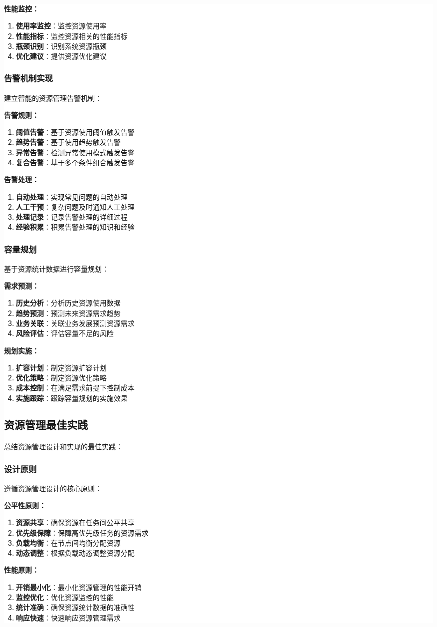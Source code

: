 **性能监控：**
1. **使用率监控**：监控资源使用率
2. **性能指标**：监控资源相关的性能指标
3. **瓶颈识别**：识别系统资源瓶颈
4. **优化建议**：提供资源优化建议

### 告警机制实现

建立智能的资源管理告警机制：

**告警规则：**
1. **阈值告警**：基于资源使用阈值触发告警
2. **趋势告警**：基于使用趋势触发告警
3. **异常告警**：检测异常使用模式触发告警
4. **复合告警**：基于多个条件组合触发告警

**告警处理：**
1. **自动处理**：实现常见问题的自动处理
2. **人工干预**：复杂问题及时通知人工处理
3. **处理记录**：记录告警处理的详细过程
4. **经验积累**：积累告警处理的知识和经验

### 容量规划

基于资源统计数据进行容量规划：

**需求预测：**
1. **历史分析**：分析历史资源使用数据
2. **趋势预测**：预测未来资源需求趋势
3. **业务关联**：关联业务发展预测资源需求
4. **风险评估**：评估容量不足的风险

**规划实施：**
1. **扩容计划**：制定资源扩容计划
2. **优化策略**：制定资源优化策略
3. **成本控制**：在满足需求前提下控制成本
4. **实施跟踪**：跟踪容量规划的实施效果

## 资源管理最佳实践

总结资源管理设计和实现的最佳实践：

### 设计原则

遵循资源管理设计的核心原则：

**公平性原则：**
1. **资源共享**：确保资源在任务间公平共享
2. **优先级保障**：保障高优先级任务的资源需求
3. **负载均衡**：在节点间均衡分配资源
4. **动态调整**：根据负载动态调整资源分配

**性能原则：**
1. **开销最小化**：最小化资源管理的性能开销
2. **监控优化**：优化资源监控的性能
3. **统计准确**：确保资源统计数据的准确性
4. **响应快速**：快速响应资源管理需求

